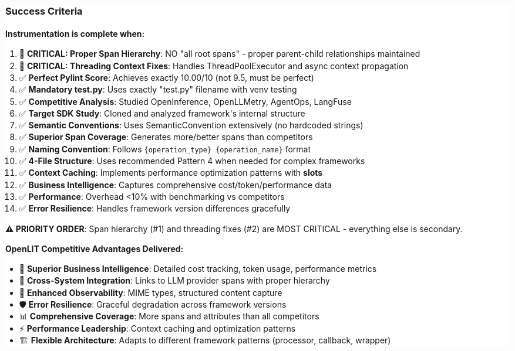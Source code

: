 ### Success Criteria

**Instrumentation is complete when:**
1. 🚨 **CRITICAL: Proper Span Hierarchy**: NO "all root spans" - proper parent-child relationships maintained
2. 🚨 **CRITICAL: Threading Context Fixes**: Handles ThreadPoolExecutor and async context propagation  
3. ✅ **Perfect Pylint Score**: Achieves exactly 10.00/10 (not 9.5, must be perfect)
4. ✅ **Mandatory test.py**: Uses exactly "test.py" filename with venv testing
5. ✅ **Competitive Analysis**: Studied OpenInference, OpenLLMetry, AgentOps, LangFuse
6. ✅ **Target SDK Study**: Cloned and analyzed framework's internal structure
7. ✅ **Semantic Conventions**: Uses SemanticConvention extensively (no hardcoded strings)
8. ✅ **Superior Span Coverage**: Generates more/better spans than competitors
9. ✅ **Naming Convention**: Follows `{operation_type} {operation_name}` format
10. ✅ **4-File Structure**: Uses recommended Pattern 4 when needed for complex frameworks
11. ✅ **Context Caching**: Implements performance optimization patterns with __slots__
12. ✅ **Business Intelligence**: Captures comprehensive cost/token/performance data
13. ✅ **Performance**: Overhead <10% with benchmarking vs competitors
14. ✅ **Error Resilience**: Handles framework version differences gracefully

**⚠️ PRIORITY ORDER**: Span hierarchy (#1) and threading fixes (#2) are MOST CRITICAL - everything else is secondary.

**OpenLIT Competitive Advantages Delivered:**
- 🎯 **Superior Business Intelligence**: Detailed cost tracking, token usage, performance metrics
- 🔗 **Cross-System Integration**: Links to LLM provider spans with proper hierarchy
- 🎨 **Enhanced Observability**: MIME types, structured content capture
- 🛡️ **Error Resilience**: Graceful degradation across framework versions
- 📊 **Comprehensive Coverage**: More spans and attributes than all competitors
- ⚡ **Performance Leadership**: Context caching and optimization patterns
- 🏗️ **Flexible Architecture**: Adapts to different framework patterns (processor, callback, wrapper) 
